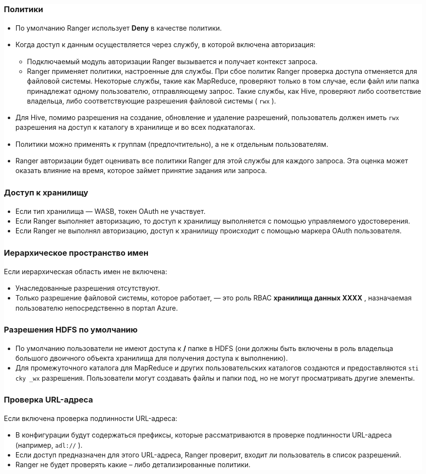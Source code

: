 ### <a name="policies"></a>Политики

* По умолчанию Ranger использует **Deny** в качестве политики.

* Когда доступ к данным осуществляется через службу, в которой включена авторизация:
  * Подключаемый модуль авторизации Ranger вызывается и получает контекст запроса.
  * Ranger применяет политики, настроенные для службы. При сбое политик Ranger проверка доступа отменяется для файловой системы. Некоторые службы, такие как MapReduce, проверяют только в том случае, если файл или папка принадлежат одному пользователю, отправляющему запрос. Такие службы, как Hive, проверяют либо соответствие владельца, либо соответствующие разрешения файловой системы ( `rwx` ).

* Для Hive, помимо разрешения на создание, обновление и удаление разрешений, пользователь должен иметь `rwx` разрешения на доступ к каталогу в хранилище и во всех подкаталогах.

* Политики можно применять к группам (предпочтительно), а не к отдельным пользователям.

* Ranger авторизации будет оценивать все политики Ranger для этой службы для каждого запроса. Эта оценка может оказать влияние на время, которое займет принятие задания или запроса.

### <a name="storage-access"></a>Доступ к хранилищу

* Если тип хранилища — WASB, токен OAuth не участвует.
* Если Ranger выполняет авторизацию, то доступ к хранилищу выполняется с помощью управляемого удостоверения.
* Если Ranger не выполнял авторизацию, доступ к хранилищу происходит с помощью маркера OAuth пользователя.

### <a name="hierarchical-name-space"></a>Иерархическое пространство имен

Если иерархическая область имен не включена:

* Унаследованные разрешения отсутствуют.
* Только разрешение файловой системы, которое работает, — это роль RBAC **хранилища данных XXXX** , назначаемая пользователю непосредственно в портал Azure.

### <a name="default-hdfs-permissions"></a>Разрешения HDFS по умолчанию

* По умолчанию пользователи не имеют доступа к **/** папке в HDFS (они должны быть включены в роль владельца большого двоичного объекта хранилища для получения доступа к выполнению).
* Для промежуточного каталога для MapReduce и других пользовательских каталогов создаются и предоставляются `sticky _wx` разрешения. Пользователи могут создавать файлы и папки под, но не могут просматривать другие элементы.

### <a name="url-auth"></a>Проверка URL-адреса

Если включена проверка подлинности URL-адреса:

* В конфигурации будут содержаться префиксы, которые рассматриваются в проверке подлинности URL-адреса (например, `adl://` ).
* Если доступ предназначен для этого URL-адреса, Ranger проверит, входит ли пользователь в список разрешений.
* Ranger не будет проверять какие – либо детализированные политики.

